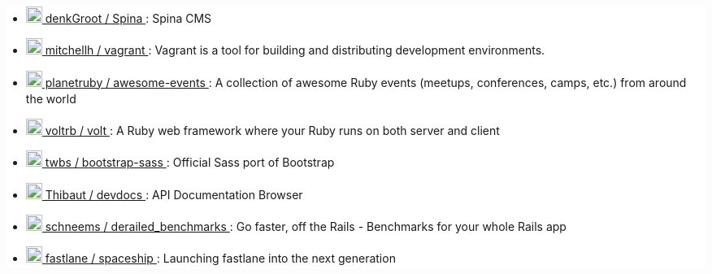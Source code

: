 * <img src='https://avatars0.githubusercontent.com/u/423116?v=3&s=40' height='20' width='20'>[
      denkGroot
      /
      Spina
](https://github.com/denkGroot/Spina): 
      Spina CMS
    
* <img src='https://avatars2.githubusercontent.com/u/1299?v=3&s=40' height='20' width='20'>[
      mitchellh
      /
      vagrant
](https://github.com/mitchellh/vagrant): 
      Vagrant is a tool for building and distributing development environments.
    
* <img src='https://avatars1.githubusercontent.com/u/53281?v=3&s=40' height='20' width='20'>[
      planetruby
      /
      awesome-events
](https://github.com/planetruby/awesome-events): 
      A collection of awesome Ruby events (meetups, conferences, camps, etc.) from around the world
    
* <img src='https://avatars0.githubusercontent.com/u/42336?v=3&s=40' height='20' width='20'>[
      voltrb
      /
      volt
](https://github.com/voltrb/volt): 
      A Ruby web framework where your Ruby runs on both server and client
    
* <img src='https://avatars1.githubusercontent.com/u/216339?v=3&s=40' height='20' width='20'>[
      twbs
      /
      bootstrap-sass
](https://github.com/twbs/bootstrap-sass): 
      Official Sass port of Bootstrap
    
* <img src='https://avatars1.githubusercontent.com/u/17579?v=3&s=40' height='20' width='20'>[
      Thibaut
      /
      devdocs
](https://github.com/Thibaut/devdocs): 
      API Documentation Browser
    
* <img src='https://avatars0.githubusercontent.com/u/59744?v=3&s=40' height='20' width='20'>[
      schneems
      /
      derailed_benchmarks
](https://github.com/schneems/derailed_benchmarks): 
      Go faster, off the Rails - Benchmarks for your whole Rails app
    
* <img src='https://avatars2.githubusercontent.com/u/869950?v=3&s=40' height='20' width='20'>[
      fastlane
      /
      spaceship
](https://github.com/fastlane/spaceship): 
      Launching fastlane into the next generation
    
